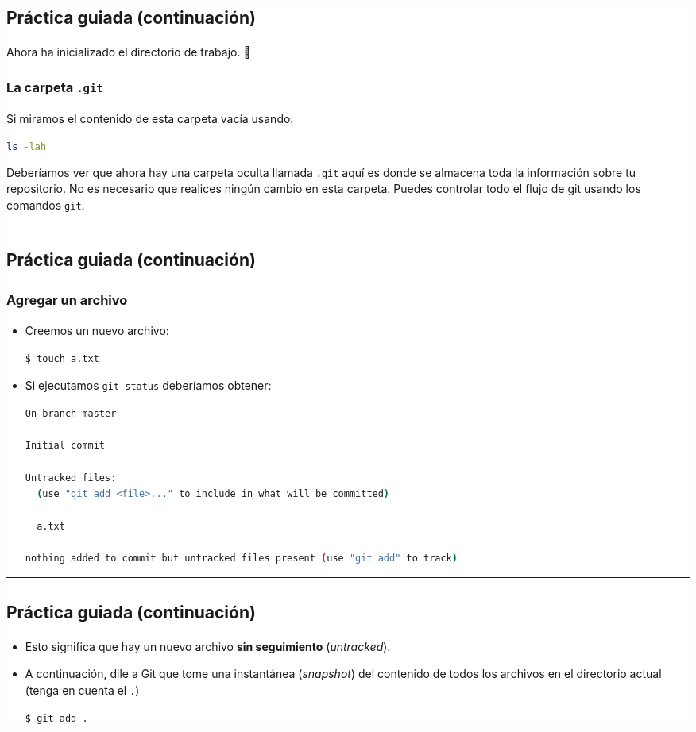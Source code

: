 
## Práctica guiada (continuación)

Ahora ha inicializado el directorio de trabajo. 🚀

### La carpeta `.git`

Si miramos el contenido de esta carpeta vacía usando:

```sh
ls -lah
```

Deberíamos ver que ahora hay una carpeta oculta llamada `.git` aquí es donde se almacena toda la información sobre tu repositorio. No es necesario que realices ningún cambio en esta carpeta. Puedes controlar todo el flujo de git usando los comandos `git`.

---

## Práctica guiada (continuación)

### Agregar un archivo

- Creemos un nuevo archivo:

  ```sh
  $ touch a.txt
  ```

- Si ejecutamos `git status` deberíamos obtener:

  ```sh
  On branch master

  Initial commit

  Untracked files:
    (use "git add <file>..." to include in what will be committed)

    a.txt

  nothing added to commit but untracked files present (use "git add" to track)
  ```

---

## Práctica guiada (continuación)

- Esto significa que hay un nuevo archivo **sin seguimiento** (_untracked_).

- A continuación, dile a Git que tome una instantánea (_snapshot_) del contenido de todos los archivos en el directorio actual (tenga en cuenta el `.`)

  ```bash
  $ git add .
  ```
